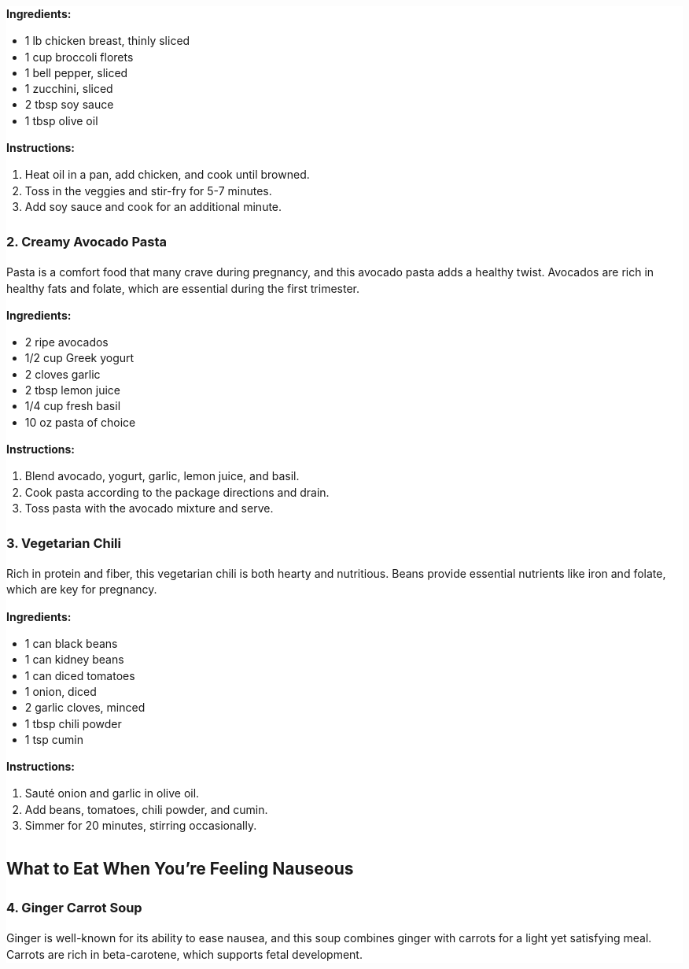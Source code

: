 **Ingredients:**
- 1 lb chicken breast, thinly sliced
- 1 cup broccoli florets
- 1 bell pepper, sliced
- 1 zucchini, sliced
- 2 tbsp soy sauce
- 1 tbsp olive oil

**Instructions:**
1. Heat oil in a pan, add chicken, and cook until browned.
2. Toss in the veggies and stir-fry for 5-7 minutes.
3. Add soy sauce and cook for an additional minute.


### 2. **Creamy Avocado Pasta**
Pasta is a comfort food that many crave during pregnancy, and this avocado pasta adds a healthy twist. Avocados are rich in healthy fats and folate, which are essential during the first trimester.

**Ingredients:**
- 2 ripe avocados
- 1/2 cup Greek yogurt
- 2 cloves garlic
- 2 tbsp lemon juice
- 1/4 cup fresh basil
- 10 oz pasta of choice

**Instructions:**
1. Blend avocado, yogurt, garlic, lemon juice, and basil.
2. Cook pasta according to the package directions and drain.
3. Toss pasta with the avocado mixture and serve.


### 3. **Vegetarian Chili**
Rich in protein and fiber, this vegetarian chili is both hearty and nutritious. Beans provide essential nutrients like iron and folate, which are key for pregnancy.

**Ingredients:**
- 1 can black beans
- 1 can kidney beans
- 1 can diced tomatoes
- 1 onion, diced
- 2 garlic cloves, minced
- 1 tbsp chili powder
- 1 tsp cumin

**Instructions:**
1. Sauté onion and garlic in olive oil.
2. Add beans, tomatoes, chili powder, and cumin.
3. Simmer for 20 minutes, stirring occasionally.


## What to Eat When You’re Feeling Nauseous

### 4. **Ginger Carrot Soup**
Ginger is well-known for its ability to ease nausea, and this soup combines ginger with carrots for a light yet satisfying meal. Carrots are rich in beta-carotene, which supports fetal development.
